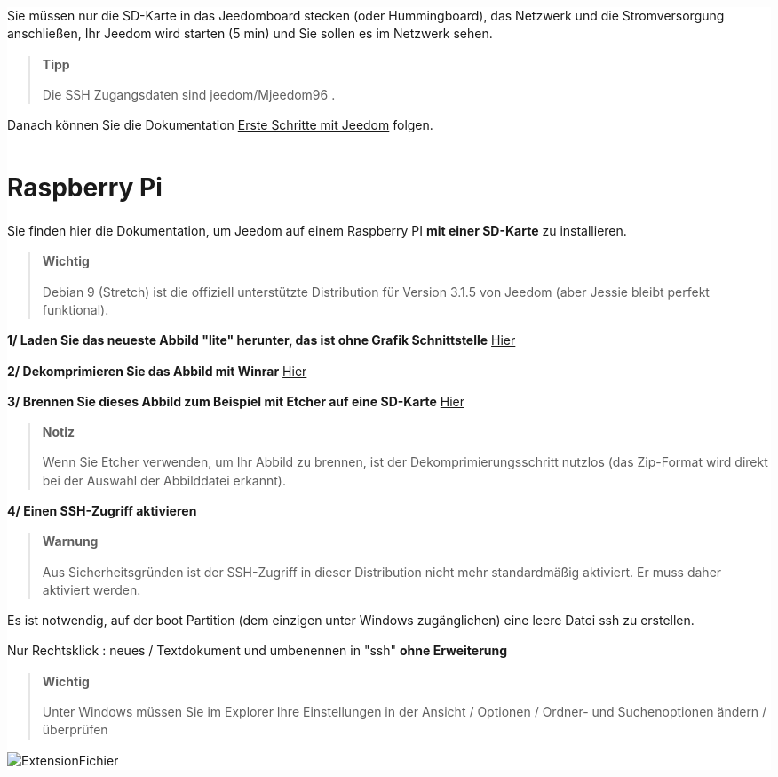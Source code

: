 Sie müssen nur die SD-Karte in das Jeedomboard stecken (oder Hummingboard), das Netzwerk und die Stromversorgung anschließen, Ihr Jeedom wird starten (5 min) und Sie sollen es im Netzwerk sehen.

> **Tipp**
>
> Die SSH Zugangsdaten sind jeedom/Mjeedom96 .

Danach können Sie die Dokumentation [Erste Schritte mit Jeedom](https://jeedom.github.io/documentation/premiers-pas/fr_FR/index.html) folgen.


Raspberry Pi
===========

Sie finden hier die Dokumentation, um Jeedom auf einem Raspberry PI **mit einer SD-Karte** zu installieren.

> **Wichtig**
>
> Debian 9 (Stretch) ist die offiziell unterstützte Distribution für Version 3.1.5
> von Jeedom (aber Jessie bleibt perfekt funktional).
>

**1/ Laden Sie das neueste Abbild "lite" herunter, das ist ohne Grafik 
Schnittstelle**
[Hier](https://downloads.raspberrypi.org/raspbian_lite/images/raspbian_lite-2017-12-01/2017-11-29-raspbian-stretch-lite.zip)

**2/ Dekomprimieren Sie das Abbild mit Winrar** [Hier](http://www.win-rar.com)

**3/ Brennen Sie dieses Abbild zum Beispiel mit Etcher auf eine SD-Karte**
[Hier](https://etcher.io/)

> **Notiz**
>
> Wenn Sie Etcher verwenden, um Ihr Abbild zu brennen, ist der
> Dekomprimierungsschritt nutzlos (das Zip-Format wird direkt bei der Auswahl
> der Abbilddatei erkannt).

**4/ Einen SSH-Zugriff aktivieren**

> **Warnung**
>
> Aus Sicherheitsgründen ist der SSH-Zugriff in dieser Distribution nicht mehr
> standardmäßig aktiviert. Er muss daher aktiviert werden.

Es ist notwendig, auf der boot Partition (dem einzigen unter Windows zugänglichen) eine leere Datei ssh zu erstellen.

Nur Rechtsklick : neues / Textdokument und umbenennen in "ssh" **ohne Erweiterung**

> **Wichtig**
>
> Unter Windows müssen Sie im Explorer Ihre Einstellungen 
> in der Ansicht / Optionen /  Ordner- und Suchenoptionen
>  ändern / überprüfen

![ExtensionFichier](../images/ExtensionFichier.PNG)
